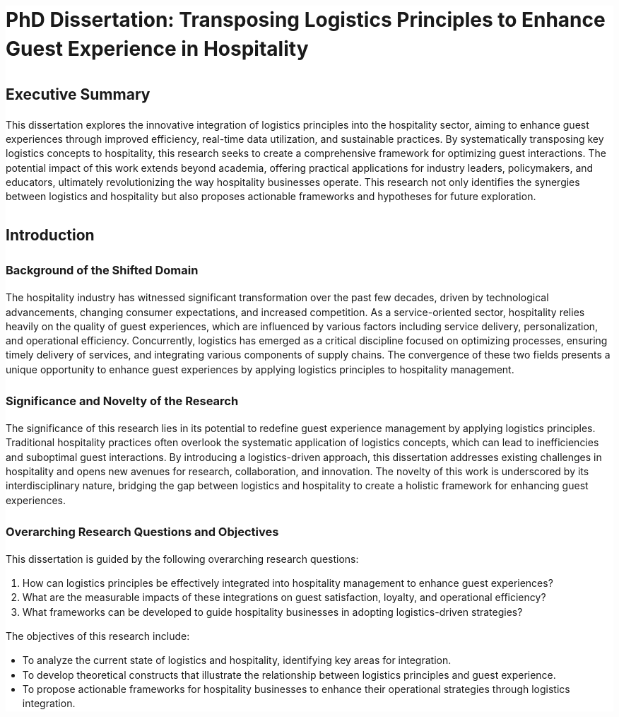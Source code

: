 # PhD Dissertation: Transposing Logistics Principles to Enhance Guest Experience in Hospitality

## Executive Summary

This dissertation explores the innovative integration of logistics principles into the hospitality sector, aiming to enhance guest experiences through improved efficiency, real-time data utilization, and sustainable practices. By systematically transposing key logistics concepts to hospitality, this research seeks to create a comprehensive framework for optimizing guest interactions. The potential impact of this work extends beyond academia, offering practical applications for industry leaders, policymakers, and educators, ultimately revolutionizing the way hospitality businesses operate. This research not only identifies the synergies between logistics and hospitality but also proposes actionable frameworks and hypotheses for future exploration.

## Introduction

### Background of the Shifted Domain

The hospitality industry has witnessed significant transformation over the past few decades, driven by technological advancements, changing consumer expectations, and increased competition. As a service-oriented sector, hospitality relies heavily on the quality of guest experiences, which are influenced by various factors including service delivery, personalization, and operational efficiency. Concurrently, logistics has emerged as a critical discipline focused on optimizing processes, ensuring timely delivery of services, and integrating various components of supply chains. The convergence of these two fields presents a unique opportunity to enhance guest experiences by applying logistics principles to hospitality management.

### Significance and Novelty of the Research

The significance of this research lies in its potential to redefine guest experience management by applying logistics principles. Traditional hospitality practices often overlook the systematic application of logistics concepts, which can lead to inefficiencies and suboptimal guest interactions. By introducing a logistics-driven approach, this dissertation addresses existing challenges in hospitality and opens new avenues for research, collaboration, and innovation. The novelty of this work is underscored by its interdisciplinary nature, bridging the gap between logistics and hospitality to create a holistic framework for enhancing guest experiences.

### Overarching Research Questions and Objectives

This dissertation is guided by the following overarching research questions:

1. How can logistics principles be effectively integrated into hospitality management to enhance guest experiences?
2. What are the measurable impacts of these integrations on guest satisfaction, loyalty, and operational efficiency?
3. What frameworks can be developed to guide hospitality businesses in adopting logistics-driven strategies?

The objectives of this research include:

- To analyze the current state of logistics and hospitality, identifying key areas for integration.
- To develop theoretical constructs that illustrate the relationship between logistics principles and guest experience.
- To propose actionable frameworks for hospitality businesses to enhance their operational strategies through logistics integration.
